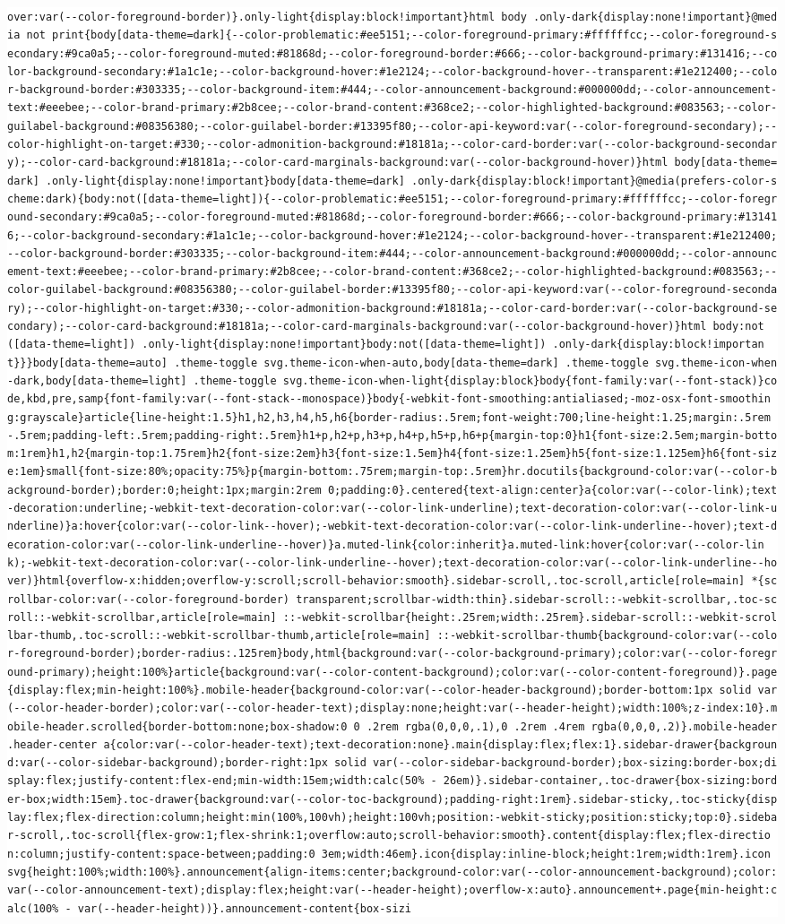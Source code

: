 ```diff
over:var(--color-foreground-border)}.only-light{display:block!important}html body .only-dark{display:none!important}@media not print{body[data-theme=dark]{--color-problematic:#ee5151;--color-foreground-primary:#ffffffcc;--color-foreground-secondary:#9ca0a5;--color-foreground-muted:#81868d;--color-foreground-border:#666;--color-background-primary:#131416;--color-background-secondary:#1a1c1e;--color-background-hover:#1e2124;--color-background-hover--transparent:#1e212400;--color-background-border:#303335;--color-background-item:#444;--color-announcement-background:#000000dd;--color-announcement-text:#eeebee;--color-brand-primary:#2b8cee;--color-brand-content:#368ce2;--color-highlighted-background:#083563;--color-guilabel-background:#08356380;--color-guilabel-border:#13395f80;--color-api-keyword:var(--color-foreground-secondary);--color-highlight-on-target:#330;--color-admonition-background:#18181a;--color-card-border:var(--color-background-secondary);--color-card-background:#18181a;--color-card-marginals-background:var(--color-background-hover)}html body[data-theme=dark] .only-light{display:none!important}body[data-theme=dark] .only-dark{display:block!important}@media(prefers-color-scheme:dark){body:not([data-theme=light]){--color-problematic:#ee5151;--color-foreground-primary:#ffffffcc;--color-foreground-secondary:#9ca0a5;--color-foreground-muted:#81868d;--color-foreground-border:#666;--color-background-primary:#131416;--color-background-secondary:#1a1c1e;--color-background-hover:#1e2124;--color-background-hover--transparent:#1e212400;--color-background-border:#303335;--color-background-item:#444;--color-announcement-background:#000000dd;--color-announcement-text:#eeebee;--color-brand-primary:#2b8cee;--color-brand-content:#368ce2;--color-highlighted-background:#083563;--color-guilabel-background:#08356380;--color-guilabel-border:#13395f80;--color-api-keyword:var(--color-foreground-secondary);--color-highlight-on-target:#330;--color-admonition-background:#18181a;--color-card-border:var(--color-background-secondary);--color-card-background:#18181a;--color-card-marginals-background:var(--color-background-hover)}html body:not([data-theme=light]) .only-light{display:none!important}body:not([data-theme=light]) .only-dark{display:block!important}}}body[data-theme=auto] .theme-toggle svg.theme-icon-when-auto,body[data-theme=dark] .theme-toggle svg.theme-icon-when-dark,body[data-theme=light] .theme-toggle svg.theme-icon-when-light{display:block}body{font-family:var(--font-stack)}code,kbd,pre,samp{font-family:var(--font-stack--monospace)}body{-webkit-font-smoothing:antialiased;-moz-osx-font-smoothing:grayscale}article{line-height:1.5}h1,h2,h3,h4,h5,h6{border-radius:.5rem;font-weight:700;line-height:1.25;margin:.5rem -.5rem;padding-left:.5rem;padding-right:.5rem}h1+p,h2+p,h3+p,h4+p,h5+p,h6+p{margin-top:0}h1{font-size:2.5em;margin-bottom:1rem}h1,h2{margin-top:1.75rem}h2{font-size:2em}h3{font-size:1.5em}h4{font-size:1.25em}h5{font-size:1.125em}h6{font-size:1em}small{font-size:80%;opacity:75%}p{margin-bottom:.75rem;margin-top:.5rem}hr.docutils{background-color:var(--color-background-border);border:0;height:1px;margin:2rem 0;padding:0}.centered{text-align:center}a{color:var(--color-link);text-decoration:underline;-webkit-text-decoration-color:var(--color-link-underline);text-decoration-color:var(--color-link-underline)}a:hover{color:var(--color-link--hover);-webkit-text-decoration-color:var(--color-link-underline--hover);text-decoration-color:var(--color-link-underline--hover)}a.muted-link{color:inherit}a.muted-link:hover{color:var(--color-link);-webkit-text-decoration-color:var(--color-link-underline--hover);text-decoration-color:var(--color-link-underline--hover)}html{overflow-x:hidden;overflow-y:scroll;scroll-behavior:smooth}.sidebar-scroll,.toc-scroll,article[role=main] *{scrollbar-color:var(--color-foreground-border) transparent;scrollbar-width:thin}.sidebar-scroll::-webkit-scrollbar,.toc-scroll::-webkit-scrollbar,article[role=main] ::-webkit-scrollbar{height:.25rem;width:.25rem}.sidebar-scroll::-webkit-scrollbar-thumb,.toc-scroll::-webkit-scrollbar-thumb,article[role=main] ::-webkit-scrollbar-thumb{background-color:var(--color-foreground-border);border-radius:.125rem}body,html{background:var(--color-background-primary);color:var(--color-foreground-primary);height:100%}article{background:var(--color-content-background);color:var(--color-content-foreground)}.page{display:flex;min-height:100%}.mobile-header{background-color:var(--color-header-background);border-bottom:1px solid var(--color-header-border);color:var(--color-header-text);display:none;height:var(--header-height);width:100%;z-index:10}.mobile-header.scrolled{border-bottom:none;box-shadow:0 0 .2rem rgba(0,0,0,.1),0 .2rem .4rem rgba(0,0,0,.2)}.mobile-header .header-center a{color:var(--color-header-text);text-decoration:none}.main{display:flex;flex:1}.sidebar-drawer{background:var(--color-sidebar-background);border-right:1px solid var(--color-sidebar-background-border);box-sizing:border-box;display:flex;justify-content:flex-end;min-width:15em;width:calc(50% - 26em)}.sidebar-container,.toc-drawer{box-sizing:border-box;width:15em}.toc-drawer{background:var(--color-toc-background);padding-right:1rem}.sidebar-sticky,.toc-sticky{display:flex;flex-direction:column;height:min(100%,100vh);height:100vh;position:-webkit-sticky;position:sticky;top:0}.sidebar-scroll,.toc-scroll{flex-grow:1;flex-shrink:1;overflow:auto;scroll-behavior:smooth}.content{display:flex;flex-direction:column;justify-content:space-between;padding:0 3em;width:46em}.icon{display:inline-block;height:1rem;width:1rem}.icon svg{height:100%;width:100%}.announcement{align-items:center;background-color:var(--color-announcement-background);color:var(--color-announcement-text);display:flex;height:var(--header-height);overflow-x:auto}.announcement+.page{min-height:calc(100% - var(--header-height))}.announcement-content{box-sizi
```